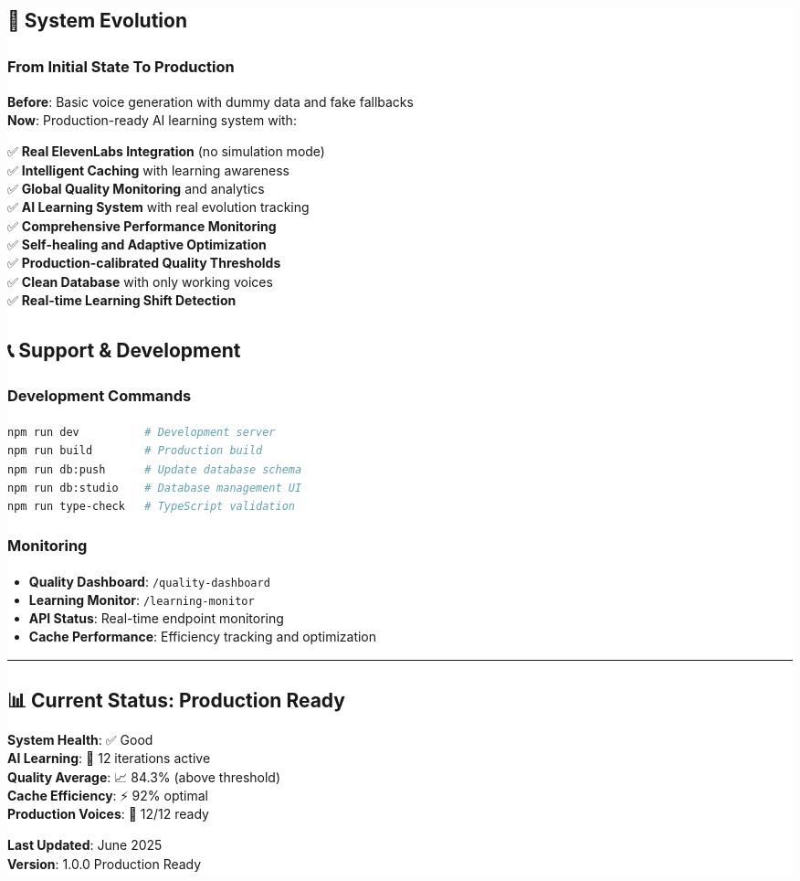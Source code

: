 ## 🔮 **System Evolution**

### **From Initial State To Production**
**Before**: Basic voice generation with dummy data and fake fallbacks  
**Now**: Production-ready AI learning system with:

✅ **Real ElevenLabs Integration** (no simulation mode)  
✅ **Intelligent Caching** with learning awareness  
✅ **Global Quality Monitoring** and analytics  
✅ **AI Learning System** with real evolution tracking  
✅ **Comprehensive Performance Monitoring**  
✅ **Self-healing and Adaptive Optimization**  
✅ **Production-calibrated Quality Thresholds**  
✅ **Clean Database** with only working voices  
✅ **Real-time Learning Shift Detection**  

## 📞 **Support & Development**

### **Development Commands**
```bash
npm run dev          # Development server
npm run build        # Production build
npm run db:push      # Update database schema
npm run db:studio    # Database management UI
npm run type-check   # TypeScript validation
```

### **Monitoring**
- **Quality Dashboard**: `/quality-dashboard`
- **Learning Monitor**: `/learning-monitor`
- **API Status**: Real-time endpoint monitoring
- **Cache Performance**: Efficiency tracking and optimization

---

## 📊 **Current Status: Production Ready**

**System Health**: ✅ Good  
**AI Learning**: 🧠 12 iterations active  
**Quality Average**: 📈 84.3% (above threshold)  
**Cache Efficiency**: ⚡ 92% optimal  
**Production Voices**: 🎯 12/12 ready  

**Last Updated**: June 2025  
**Version**: 1.0.0 Production Ready
